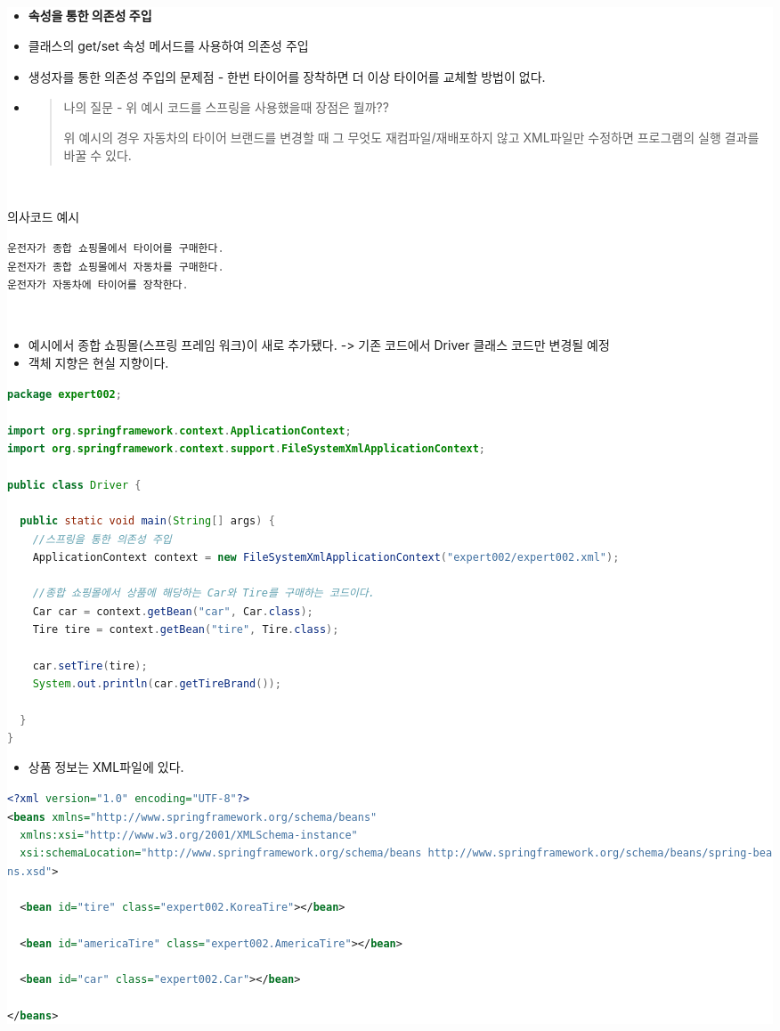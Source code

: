 - **속성을 통한 의존성 주입**

- 클래스의  get/set 속성 메서드를 사용하여 의존성 주입

- 생성자를 통한 의존성 주입의 문제점 - 한번 타이어를 장착하면 더 이상 타이어를 교체할 방법이 없다.

  

- > 나의 질문 - 위 예시 코드를 스프링을 사용했을때 장점은 뭘까??
  >
  > 위 예시의 경우 자동차의 타이어 브랜드를 변경할 때 그 무엇도 재컴파일/재배포하지 않고 XML파일만 수정하면 프로그램의 실행 결과를 바꿀 수 있다.

  

<br>

의사코드 예시

```java
운전자가 종합 쇼핑몰에서 타이어를 구매한다.
운전자가 종합 쇼핑몰에서 자동차를 구매한다.
운전자가 자동차에 타이어를 장착한다.
```

<br>

- 예시에서 종합 쇼핑몰(스프링 프레임 워크)이 새로 추가됐다. -> 기존 코드에서 Driver 클래스 코드만 변경될 예정
- 객체 지향은 현실 지향이다.

```java
package expert002;

import org.springframework.context.ApplicationContext;
import org.springframework.context.support.FileSystemXmlApplicationContext;

public class Driver {

  public static void main(String[] args) {
    //스프링을 통한 의존성 주입
    ApplicationContext context = new FileSystemXmlApplicationContext("expert002/expert002.xml");

    //종합 쇼핑몰에서 상품에 해당하는 Car와 Tire를 구매하는 코드이다.
    Car car = context.getBean("car", Car.class);
    Tire tire = context.getBean("tire", Tire.class);

    car.setTire(tire);
    System.out.println(car.getTireBrand());

  }
}

```





- 상품 정보는 XML파일에 있다.

```xml
<?xml version="1.0" encoding="UTF-8"?>
<beans xmlns="http://www.springframework.org/schema/beans"
  xmlns:xsi="http://www.w3.org/2001/XMLSchema-instance"
  xsi:schemaLocation="http://www.springframework.org/schema/beans http://www.springframework.org/schema/beans/spring-beans.xsd">

  <bean id="tire" class="expert002.KoreaTire"></bean>

  <bean id="americaTire" class="expert002.AmericaTire"></bean>

  <bean id="car" class="expert002.Car"></bean>

</beans>
```